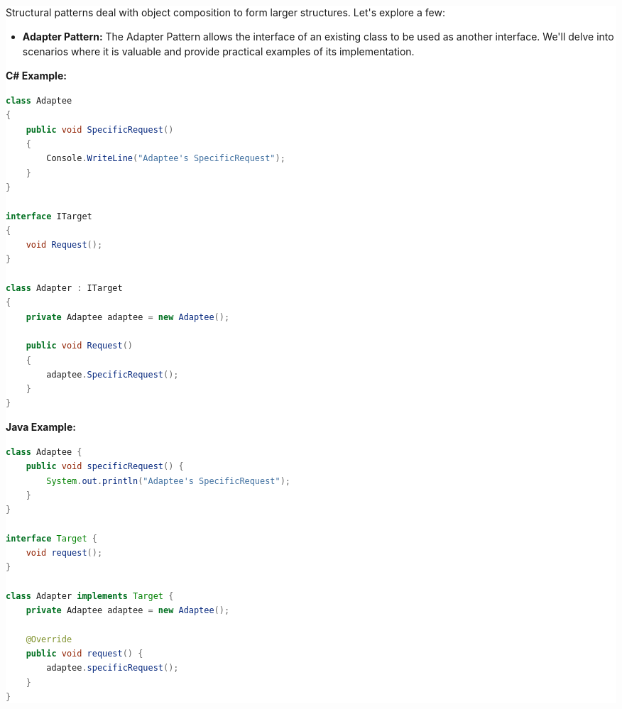 Structural patterns deal with object composition to form larger structures. Let's explore a few:

- **Adapter Pattern:** The Adapter Pattern allows the interface of an existing class to be used as another interface. We'll delve into scenarios where it is valuable and provide practical examples of its implementation.

**C# Example:**
```csharp
class Adaptee
{
    public void SpecificRequest()
    {
        Console.WriteLine("Adaptee's SpecificRequest");
    }
}

interface ITarget
{
    void Request();
}

class Adapter : ITarget
{
    private Adaptee adaptee = new Adaptee();

    public void Request()
    {
        adaptee.SpecificRequest();
    }
}
```

**Java Example:**
```java
class Adaptee {
    public void specificRequest() {
        System.out.println("Adaptee's SpecificRequest");
    }
}

interface Target {
    void request();
}

class Adapter implements Target {
    private Adaptee adaptee = new Adaptee();

    @Override
    public void request() {
        adaptee.specificRequest();
    }
}
```
